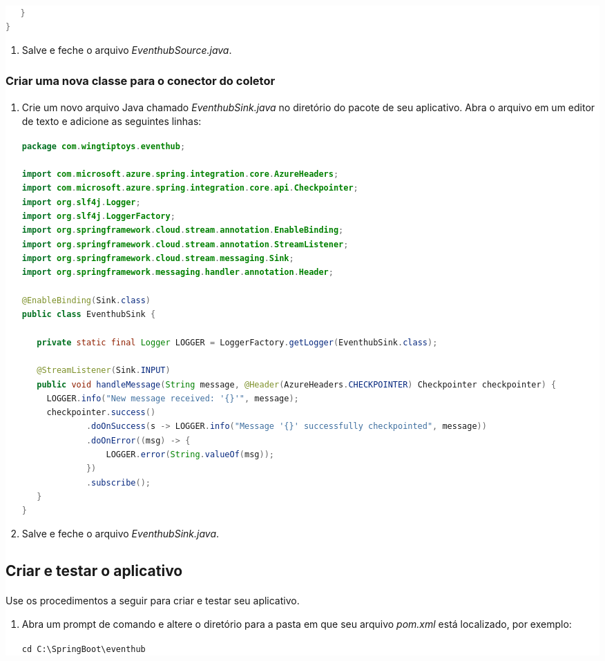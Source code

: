    ```java
      }
   }
   ```
1. Salve e feche o arquivo *EventhubSource.java*.

### <a name="create-a-new-class-for-the-sink-connector"></a>Criar uma nova classe para o conector do coletor

1. Crie um novo arquivo Java chamado *EventhubSink.java* no diretório do pacote de seu aplicativo. Abra o arquivo em um editor de texto e adicione as seguintes linhas:

   ```java
   package com.wingtiptoys.eventhub;

   import com.microsoft.azure.spring.integration.core.AzureHeaders;
   import com.microsoft.azure.spring.integration.core.api.Checkpointer;
   import org.slf4j.Logger;
   import org.slf4j.LoggerFactory;
   import org.springframework.cloud.stream.annotation.EnableBinding;
   import org.springframework.cloud.stream.annotation.StreamListener;
   import org.springframework.cloud.stream.messaging.Sink;
   import org.springframework.messaging.handler.annotation.Header;

   @EnableBinding(Sink.class)
   public class EventhubSink {

      private static final Logger LOGGER = LoggerFactory.getLogger(EventhubSink.class);

      @StreamListener(Sink.INPUT)
      public void handleMessage(String message, @Header(AzureHeaders.CHECKPOINTER) Checkpointer checkpointer) {
        LOGGER.info("New message received: '{}'", message);
        checkpointer.success()
                .doOnSuccess(s -> LOGGER.info("Message '{}' successfully checkpointed", message))
                .doOnError((msg) -> {
                    LOGGER.error(String.valueOf(msg));
                })
                .subscribe();
      }
   }
   ```

1. Salve e feche o arquivo *EventhubSink.java*.

## <a name="build-and-test-your-application"></a>Criar e testar o aplicativo

Use os procedimentos a seguir para criar e testar seu aplicativo.

1. Abra um prompt de comando e altere o diretório para a pasta em que seu arquivo *pom.xml* está localizado, por exemplo:

   `cd C:\SpringBoot\eventhub`
